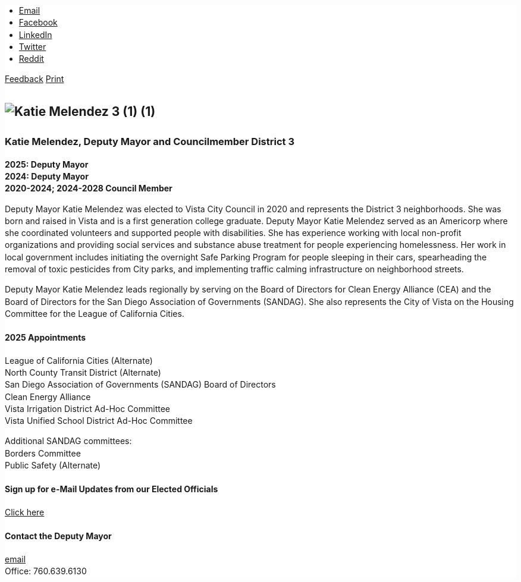- [Email](https:void%280%29; "Click to submit an email online")
- [Facebook](https:shareLink%28'facebook'%29 "Click to share with Facebook")
- [LinkedIn](https:shareLink%28'linkedin'%29 "Click to share with LinkedIn")
- [Twitter](https:shareLink%28'twitter'%29 "Click to share with Twitter")
- [Reddit](https:shareLink%28'reddit'%29 "Click to share with Reddit")

[Feedback](https:void%280%29; "Click to submit an email to feedback") [Print](https:window.print%28%29; "Click to print this page")

## ![Katie Melendez 3 (1) (1)](https://www.vista.gov/home/showpublishedimage/18720/638410099421430000)

### Katie Melendez, Deputy Mayor and Councilmember District 3

**2025: Deputy Mayor**  
**2024: Deputy Mayor**  
**2020-2024; 2024-2028 Council Member**

Deputy Mayor Katie Melendez was elected to Vista City Council in 2020 and represents the District 3 neighborhoods. She was born and raised in Vista and is a first generation college graduate. Deputy Mayor Katie Melendez served as an Americorp where she coordinated volunteers and supported people with disabilities. She has experience working with local non-profit organizations and providing social services and substance abuse treatment for people experiencing homelessness. Her work in local government includes initiating the overnight Safe Parking Program for people sleeping in their cars, spearheading the removal of toxic pesticides from City parks, and implementing traffic calming infrastructure on neighborhood streets.

Deputy Mayor Katie Melendez leads regionally by serving on the Board of Directors for Clean Energy Alliance (CEA) and the Board of Directors for the San Diego Association of Governments (SANDAG). She also represents the City of Vista on the Housing Committee for the League of California Cities.

#### 2025 Appointments

League of California Cities (Alternate)  
North County Transit District (Alternate)  
San Diego Association of Governments (SANDAG) Board of Directors  
Clean Energy Alliance  
Vista Irrigation District Ad-Hoc Committee  
Vista Unified School District Ad-Hoc Committee

Additional SANDAG committees:  
Borders Committee  
Public Safety (Alternate)

#### Sign up for e-Mail Updates from our Elected Officials

[Click here](https://lp.constantcontactpages.com/sl/UQRMOmZ)

#### Contact the Deputy Mayor

[email](mailto:kmelendez@vista.gov)  
Office: 760.639.6130
